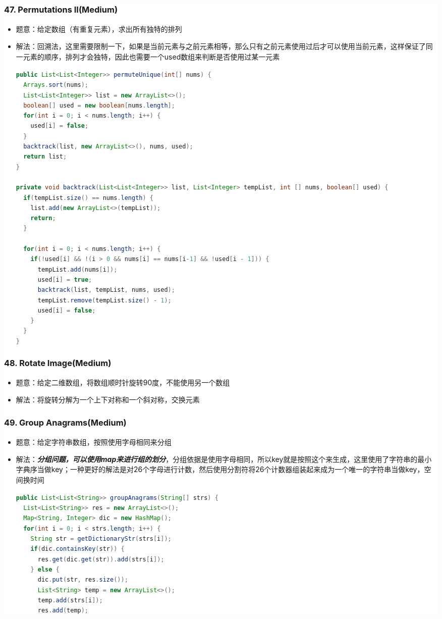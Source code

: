

### 47. Permutations II(Medium)

* 题意：给定数组（有重复元素），求出所有独特的排列

* 解法：回溯法，这里需要限制一下，如果是当前元素与之前元素相等，那么只有之前元素使用过后才可以使用当前元素，这样保证了同一元素的顺序，排列才会独特，因此也需要一个used数组来判断是否使用过某一元素

  ```java
  public List<List<Integer>> permuteUnique(int[] nums) {
    Arrays.sort(nums);
    List<List<Integer>> list = new ArrayList<>();
    boolean[] used = new boolean[nums.length];
    for(int i = 0; i < nums.length; i++) {
      used[i] = false;
    }
    backtrack(list, new ArrayList<>(), nums, used);
    return list;
  }
  
  private void backtrack(List<List<Integer>> list, List<Integer> tempList, int [] nums, boolean[] used) {
    if(tempList.size() == nums.length) {
      list.add(new ArrayList<>(tempList));
      return;
    }
  
    for(int i = 0; i < nums.length; i++) {
      if(!used[i] && !(i > 0 && nums[i] == nums[i-1] && !used[i - 1])) {
        tempList.add(nums[i]);
        used[i] = true;
        backtrack(list, tempList, nums, used);
        tempList.remove(tempList.size() - 1);
        used[i] = false;
      }
    }
  }
  ```


### 48. Rotate Image(Medium)

* 题意：给定二维数组，将数组顺时针旋转90度，不能使用另一个数组

* 解法：将旋转分解为一个上下对称和一个斜对称，交换元素


### 49. Group Anagrams(Medium)

* 题意：给定字符串数组，按照使用字母相同来分组

* 解法：***分组问题，可以使用map来进行组的划分***，分组依据是使用字母相同，所以key就是按照这个来生成，这里使用了字符串的最小字典序当做key；一种更好的解法是对26个字母进行计数，然后使用分割符将26个计数器组装起来成为一个唯一的字符串当做key，空间换时间

  ```java
  public List<List<String>> groupAnagrams(String[] strs) {
    List<List<String>> res = new ArrayList<>();
    Map<String, Integer> dic = new HashMap();
    for(int i = 0; i < strs.length; i++) {
      String str = getDictionaryStr(strs[i]);
      if(dic.containsKey(str)) {
        res.get(dic.get(str)).add(strs[i]);
      } else {
        dic.put(str, res.size());
        List<String> temp = new ArrayList<>();
        temp.add(strs[i]);
        res.add(temp);
  ```